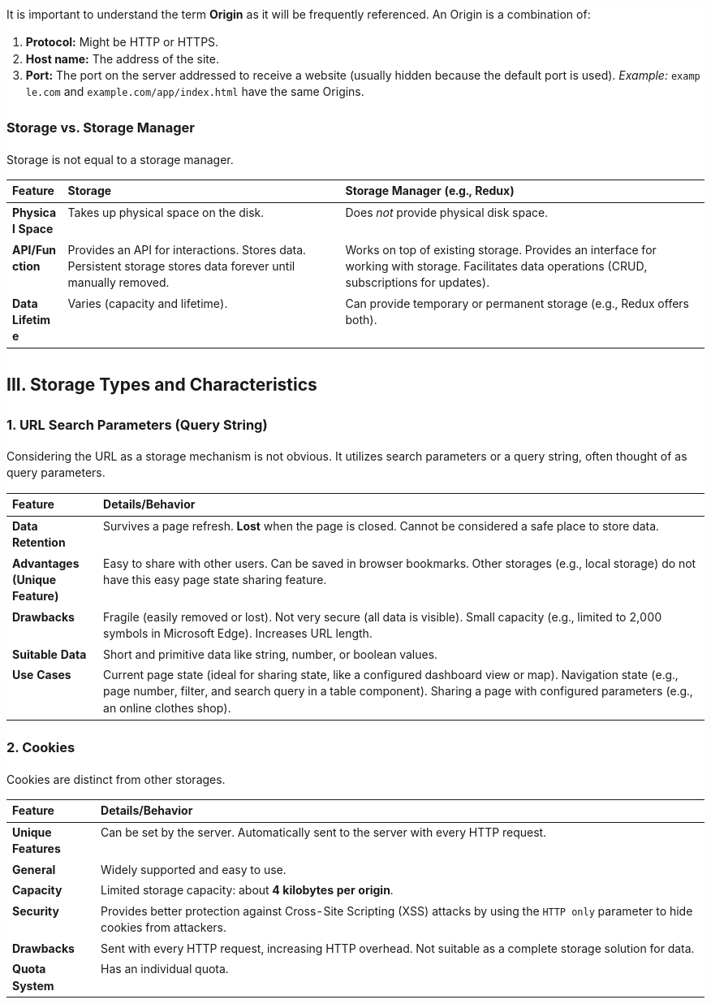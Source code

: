 It is important to understand the term **Origin** as it will be frequently referenced. An Origin is a combination of:

1. **Protocol:** Might be HTTP or HTTPS.
2. **Host name:** The address of the site.
3. **Port:** The port on the server addressed to receive a website (usually hidden because the default port is used). _Example:_ `example.com` and `example.com/app/index.html` have the same Origins.

### Storage vs. Storage Manager

Storage is not equal to a storage manager.

|Feature|Storage|Storage Manager (e.g., Redux)|
|:--|:--|:--|
|**Physical Space**|Takes up physical space on the disk.|Does _not_ provide physical disk space.|
|**API/Function**|Provides an API for interactions. Stores data. Persistent storage stores data forever until manually removed.|Works on top of existing storage. Provides an interface for working with storage. Facilitates data operations (CRUD, subscriptions for updates).|
|**Data Lifetime**|Varies (capacity and lifetime).|Can provide temporary or permanent storage (e.g., Redux offers both).|

## III. Storage Types and Characteristics

### 1. URL Search Parameters (Query String)

Considering the URL as a storage mechanism is not obvious. It utilizes search parameters or a query string, often thought of as query parameters.

|Feature|Details/Behavior|
|:--|:--|
|**Data Retention**|Survives a page refresh. **Lost** when the page is closed. Cannot be considered a safe place to store data.|
|**Advantages (Unique Feature)**|Easy to share with other users. Can be saved in browser bookmarks. Other storages (e.g., local storage) do not have this easy page state sharing feature.|
|**Drawbacks**|Fragile (easily removed or lost). Not very secure (all data is visible). Small capacity (e.g., limited to 2,000 symbols in Microsoft Edge). Increases URL length.|
|**Suitable Data**|Short and primitive data like string, number, or boolean values.|
|**Use Cases**|Current page state (ideal for sharing state, like a configured dashboard view or map). Navigation state (e.g., page number, filter, and search query in a table component). Sharing a page with configured parameters (e.g., an online clothes shop).|

### 2. Cookies

Cookies are distinct from other storages.

|Feature|Details/Behavior|
|:--|:--|
|**Unique Features**|Can be set by the server. Automatically sent to the server with every HTTP request.|
|**General**|Widely supported and easy to use.|
|**Capacity**|Limited storage capacity: about **4 kilobytes per origin**.|
|**Security**|Provides better protection against Cross-Site Scripting (XSS) attacks by using the `HTTP only` parameter to hide cookies from attackers.|
|**Drawbacks**|Sent with every HTTP request, increasing HTTP overhead. Not suitable as a complete storage solution for data.|
|**Quota System**|Has an individual quota.|
